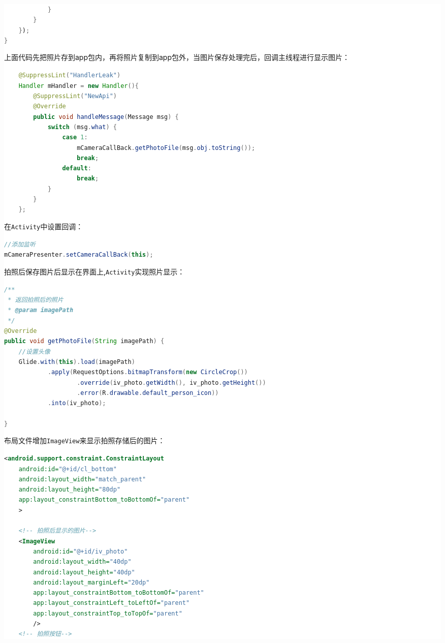 ```java
            }
        }
    });
}
```
上面代码先把照片存到app包内，再将照片复制到app包外，当图片保存处理完后，回调主线程进行显示图片：
```java
    @SuppressLint("HandlerLeak")
    Handler mHandler = new Handler(){
        @SuppressLint("NewApi")
        @Override
        public void handleMessage(Message msg) {
            switch (msg.what) {
                case 1:
                    mCameraCallBack.getPhotoFile(msg.obj.toString());
                    break;
                default:
                    break;
            }
        }
    };
```
在`Activity`中设置回调：
```java
//添加监听
mCameraPresenter.setCameraCallBack(this);
```
拍照后保存图片后显示在界面上,`Activity`实现照片显示：
```java
/**
 * 返回拍照后的照片
 * @param imagePath
 */
@Override
public void getPhotoFile(String imagePath) {
    //设置头像
    Glide.with(this).load(imagePath)
            .apply(RequestOptions.bitmapTransform(new CircleCrop())
                    .override(iv_photo.getWidth(), iv_photo.getHeight())
                    .error(R.drawable.default_person_icon))
            .into(iv_photo);

}
```
布局文件增加`ImageView`来显示拍照存储后的图片：
```xml
<android.support.constraint.ConstraintLayout
    android:id="@+id/cl_bottom"
    android:layout_width="match_parent"
    android:layout_height="80dp"
    app:layout_constraintBottom_toBottomOf="parent"
    >

    <!-- 拍照后显示的图片-->
    <ImageView
        android:id="@+id/iv_photo"
        android:layout_width="40dp"
        android:layout_height="40dp"
        android:layout_marginLeft="20dp"
        app:layout_constraintBottom_toBottomOf="parent"
        app:layout_constraintLeft_toLeftOf="parent"
        app:layout_constraintTop_toTopOf="parent"
        />
    <!-- 拍照按钮-->
```